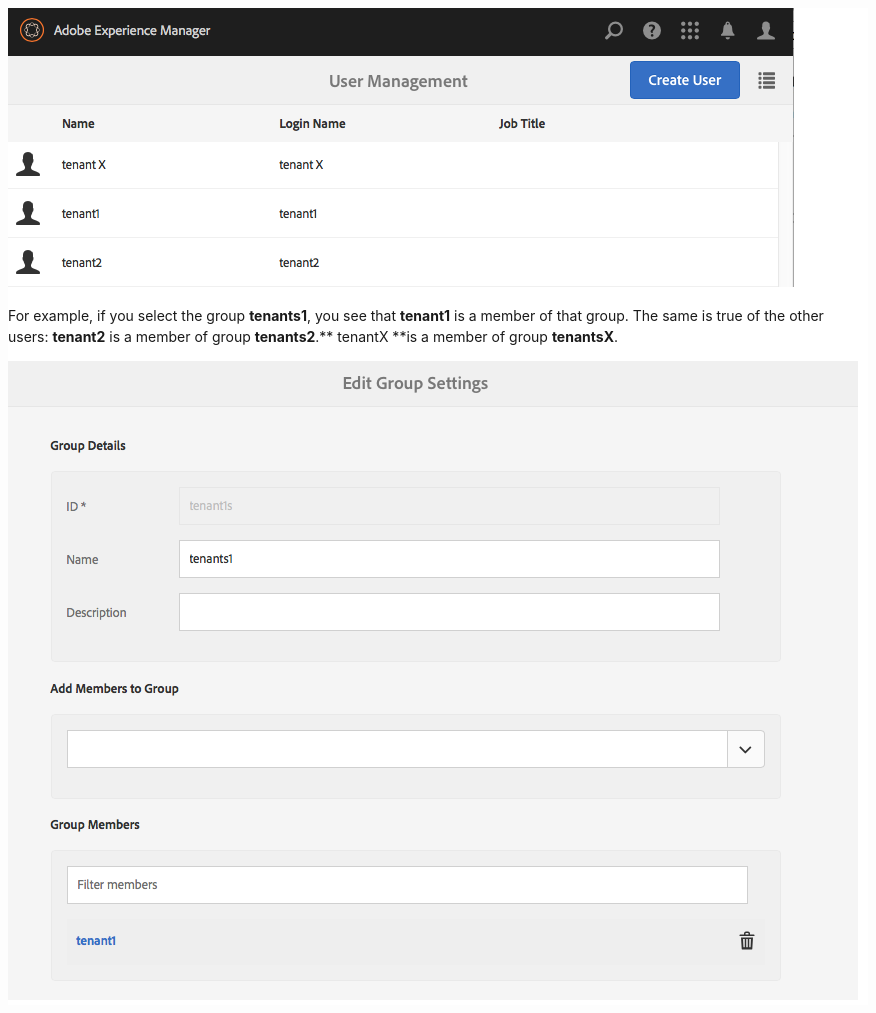 ![](assets/chlimage_1-328.png)

For example, if you select the group **tenants1**, you see that **tenant1** is a member of that group. The same is true of the other users: **tenant2** is a member of group **tenants2**.** tenantX **is a member of group **tenantsX**.



![](assets/chlimage_1-329.png)
